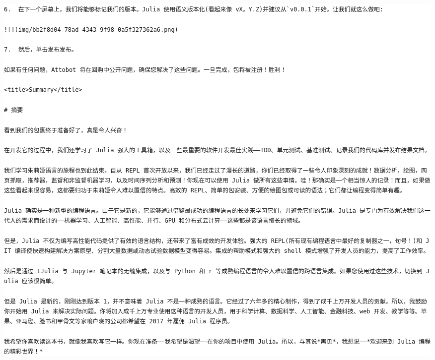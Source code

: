 ```
6.  在下一个屏幕上，我们将能够标记我们的版本。Julia 使用语义版本化(看起来像 vX。Y.Z)并建议从`v0.0.1`开始。让我们就这么做吧:

![](img/bb2f8d04-78ad-4343-9f98-0a5f327362a6.png)

7.  然后，单击发布发布。

如果有任何问题，Attobot 将在回购中公开问题，确保您解决了这些问题。一旦完成，包将被注册！胜利！

<title>Summary</title>  

# 摘要

看到我们的包裹终于准备好了，真是令人兴奋！

在开发它的过程中，我们还学习了 Julia 强大的工具箱，以及一些最重要的软件开发最佳实践——TDD、单元测试、基准测试、记录我们的代码库并发布结果文档。

我们学习朱莉娅语言的旅程也到此结束。自从 REPL 首次开放以来，我们已经走过了漫长的道路，你们已经取得了一些令人印象深刻的成就！数据分析，绘图，网页抓取，推荐器，监督和非监督机器学习，以及时间序列分析和预测！你现在可以使用 Julia 做所有这些事情。哇！那确实是一个相当惊人的记录！而且，如果做这些看起来很容易，这都要归功于朱莉娅令人难以置信的特点。高效的 REPL、简单的包安装、方便的绘图包或可读的语法；它们都让编程变得简单有趣。

Julia 确实是一种新型的编程语言。由于它是新的，它能够通过借鉴最成功的编程语言的长处来学习它们，并避免它们的错误。Julia 是专门为有效解决我们这一代人的需求而设计的——机器学习、人工智能、高性能、并行、GPU 和分布式云计算——这些都是该语言擅长的领域。

但是，Julia 不仅为编写高性能代码提供了有效的语言结构，还带来了富有成效的开发体验。强大的 REPL(所有现有编程语言中最好的复制器之一，句号！)和 JIT 编译使快速构建解决方案原型、分割大量数据或动态试验数据模型变得容易。集成的帮助模式和强大的 shell 模式增强了开发人员的能力，提高了工作效率。

然后是通过 IJulia 与 Jupyter 笔记本的无缝集成，以及与 Python 和 r 等成熟编程语言的令人难以置信的跨语言集成。如果您使用过这些技术，切换到 Julia 应该很简单。

但是 Julia 是新的，刚刚达到版本 1，并不意味着 Julia 不是一种成熟的语言。它经过了六年多的精心制作，得到了成千上万开发人员的贡献。所以，我鼓励你开始用 Julia 来解决实际问题。你将加入成千上万专业使用这种语言的开发人员，用于科学计算、数据科学、人工智能、金融科技、web 开发、教学等等。苹果、亚马逊、脸书和甲骨文等家喻户晓的公司都希望在 2017 年雇佣 Julia 程序员。

我希望你喜欢读这本书，就像我喜欢写它一样。你现在准备——我希望是渴望——在你的项目中使用 Julia。所以，与其说*再见*，我想说——*欢迎来到 Julia 编程的精彩世界！*